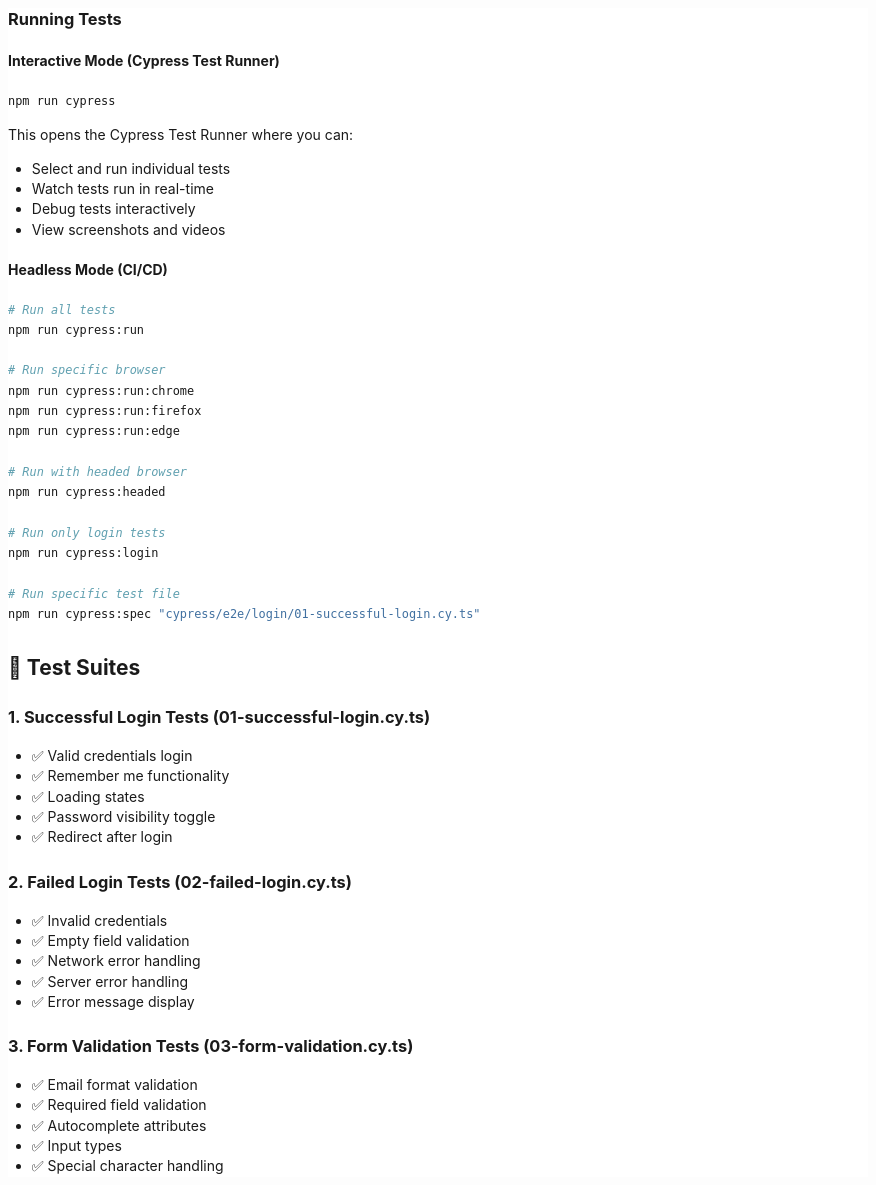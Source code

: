 ### Running Tests

#### Interactive Mode (Cypress Test Runner)

```bash
npm run cypress
```

This opens the Cypress Test Runner where you can:
- Select and run individual tests
- Watch tests run in real-time
- Debug tests interactively
- View screenshots and videos

#### Headless Mode (CI/CD)

```bash
# Run all tests
npm run cypress:run

# Run specific browser
npm run cypress:run:chrome
npm run cypress:run:firefox
npm run cypress:run:edge

# Run with headed browser
npm run cypress:headed

# Run only login tests
npm run cypress:login

# Run specific test file
npm run cypress:spec "cypress/e2e/login/01-successful-login.cy.ts"
```

## 🧪 Test Suites

### 1. Successful Login Tests (01-successful-login.cy.ts)
- ✅ Valid credentials login
- ✅ Remember me functionality
- ✅ Loading states
- ✅ Password visibility toggle
- ✅ Redirect after login

### 2. Failed Login Tests (02-failed-login.cy.ts)
- ✅ Invalid credentials
- ✅ Empty field validation
- ✅ Network error handling
- ✅ Server error handling
- ✅ Error message display

### 3. Form Validation Tests (03-form-validation.cy.ts)
- ✅ Email format validation
- ✅ Required field validation
- ✅ Autocomplete attributes
- ✅ Input types
- ✅ Special character handling
